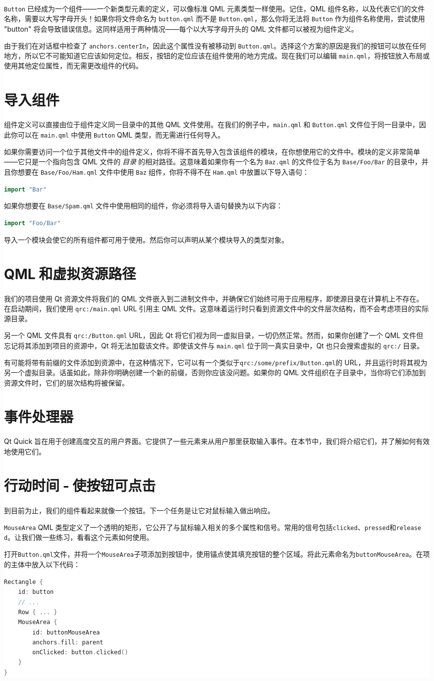 `Button` 已经成为一个组件——一个新类型元素的定义，可以像标准 QML 元素类型一样使用。记住，QML 组件名称，以及代表它们的文件名称，需要以大写字母开头！如果你将文件命名为 `button.qml` 而不是 `Button.qml`，那么你将无法将 `Button` 作为组件名称使用，尝试使用 "button" 将会导致错误信息。这同样适用于两种情况——每个以大写字母开头的 QML 文件都可以被视为组件定义。

由于我们在对话框中检查了 `anchors.centerIn`，因此这个属性没有被移动到 `Button.qml`。选择这个方案的原因是我们的按钮可以放在任何地方，所以它不可能知道它应该如何定位。相反，按钮的定位应该在组件使用的地方完成。现在我们可以编辑 `main.qml`，将按钮放入布局或使用其他定位属性，而无需更改组件的代码。

# 导入组件

组件定义可以直接由位于组件定义同一目录中的其他 QML 文件使用。在我们的例子中，`main.qml` 和 `Button.qml` 文件位于同一目录中，因此你可以在 `main.qml` 中使用 `Button` QML 类型，而无需进行任何导入。

如果你需要访问一个位于其他文件中的组件定义，你将不得不首先导入包含该组件的模块，在你想使用它的文件中。模块的定义非常简单——它只是一个指向包含 QML 文件的 *目录* 的相对路径。这意味着如果你有一个名为 `Baz.qml` 的文件位于名为 `Base/Foo/Bar` 的目录中，并且你想要在 `Base/Foo/Ham.qml` 文件中使用 `Baz` 组件，你将不得不在 `Ham.qml` 中放置以下导入语句：

```cpp
import "Bar" 
```

如果你想要在 `Base/Spam.qml` 文件中使用相同的组件，你必须将导入语句替换为以下内容：

```cpp
import "Foo/Bar" 
```

导入一个模块会使它的所有组件都可用于使用。然后你可以声明从某个模块导入的类型对象。

# QML 和虚拟资源路径

我们的项目使用 Qt 资源文件将我们的 QML 文件嵌入到二进制文件中，并确保它们始终可用于应用程序，即使源目录在计算机上不存在。在启动期间，我们使用 `qrc:/main.qml` URL 引用主 QML 文件。这意味着运行时只看到资源文件中的文件层次结构，而不会考虑项目的实际源目录。

另一个 QML 文件具有 `qrc:/Button.qml` URL，因此 Qt 将它们视为同一虚拟目录，一切仍然正常。然而，如果你创建了一个 QML 文件但忘记将其添加到项目的资源中，Qt 将无法加载该文件。即使该文件与 `main.qml` 位于同一真实目录中，Qt 也只会搜索虚拟的 `qrc:/` 目录。

有可能将带有前缀的文件添加到资源中，在这种情况下，它可以有一个类似于`qrc:/some/prefix/Button.qml`的 URL，并且运行时将其视为另一个虚拟目录。话虽如此，除非你明确创建一个新的前缀，否则你应该没问题。如果你的 QML 文件组织在子目录中，当你将它们添加到资源文件时，它们的层次结构将被保留。

# 事件处理器

Qt Quick 旨在用于创建高度交互的用户界面。它提供了一些元素来从用户那里获取输入事件。在本节中，我们将介绍它们，并了解如何有效地使用它们。

# 行动时间 - 使按钮可点击

到目前为止，我们的组件看起来就像一个按钮。下一个任务是让它对鼠标输入做出响应。

`MouseArea` QML 类型定义了一个透明的矩形，它公开了与鼠标输入相关的多个属性和信号。常用的信号包括`clicked`、`pressed`和`released`。让我们做一些练习，看看这个元素如何使用。

打开`Button.qml`文件，并将一个`MouseArea`子项添加到按钮中，使用锚点使其填充按钮的整个区域。将此元素命名为`buttonMouseArea`。在项的主体中放入以下代码：

```cpp
Rectangle {
    id: button
    // ...
    Row { ... }
    MouseArea {
        id: buttonMouseArea
        anchors.fill: parent
        onClicked: button.clicked()
    }
} 
```
